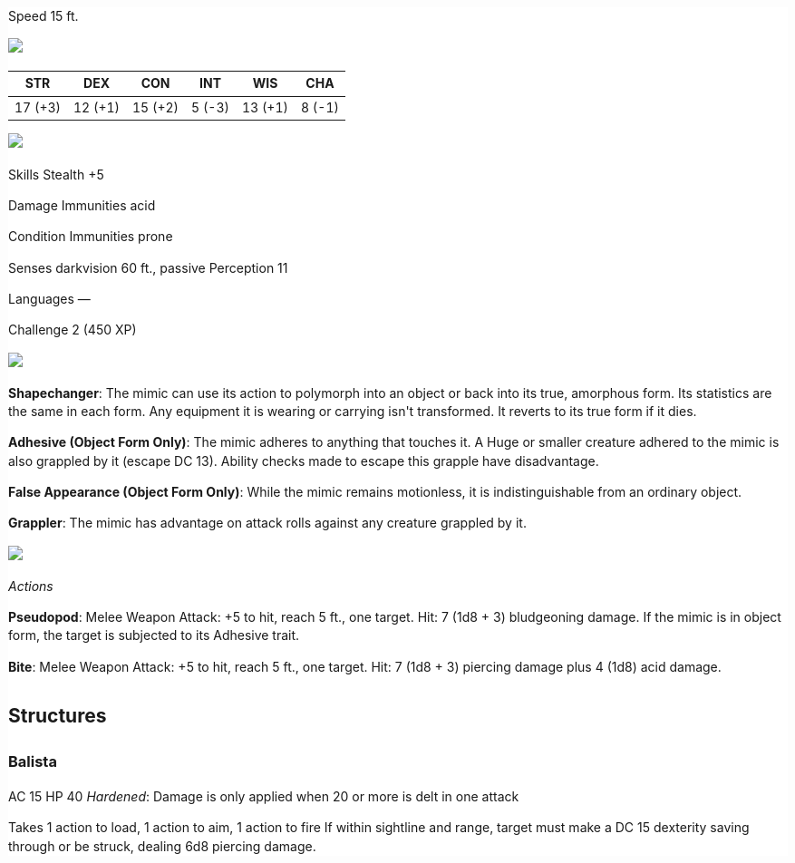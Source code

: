 Speed 15 ft.

![](https://www.dndbeyond.com/file-attachments/0/579/stat-block-header-bar.svg)

| STR     | DEX     | CON     | INT    | WIS     | CHA    |
| ------- | ------- | ------- | ------ | ------- | ------ |
| 17 (+3) | 12 (+1) | 15 (+2) | 5 (-3) | 13 (+1) | 8 (-1) |

![](https://www.dndbeyond.com/file-attachments/0/579/stat-block-header-bar.svg)

Skills Stealth +5

Damage Immunities acid

Condition Immunities prone

Senses darkvision 60 ft., passive Perception 11

Languages —

Challenge 2 (450 XP)

![](https://www.dndbeyond.com/file-attachments/0/579/stat-block-header-bar.svg)

**Shapechanger**: The mimic can use its action to polymorph into an object or back into its true, amorphous form. Its statistics are the same in each form. Any equipment it is wearing or carrying isn't transformed. It reverts to its true form if it dies.

**Adhesive (Object Form Only)**: The mimic adheres to anything that touches it. A Huge or smaller creature adhered to the mimic is also grappled by it (escape DC 13). Ability checks made to escape this grapple have disadvantage.

**False Appearance (Object Form Only)**: While the mimic remains motionless, it is indistinguishable from an ordinary object.

**Grappler**: The mimic has advantage on attack rolls against any creature grappled by it.

![](https://www.dndbeyond.com/file-attachments/0/579/stat-block-header-bar.svg)

_Actions_

**Pseudopod**: Melee Weapon Attack: +5 to hit, reach 5 ft., one target. Hit: 7 (1d8 + 3) bludgeoning damage. If the mimic is in object form, the target is subjected to its Adhesive trait.

**Bite**: Melee Weapon Attack: +5 to hit, reach 5 ft., one target. Hit: 7 (1d8 + 3) piercing damage plus 4 (1d8) acid damage.
## Structures
### Balista
AC 15
HP 40
_Hardened_: Damage is only applied when 20 or more is delt in one attack

Takes 1 action to load, 1 action to aim, 1 action to fire
If within sightline and range, target must make a DC 15 dexterity saving through or be struck, dealing 6d8 piercing damage.